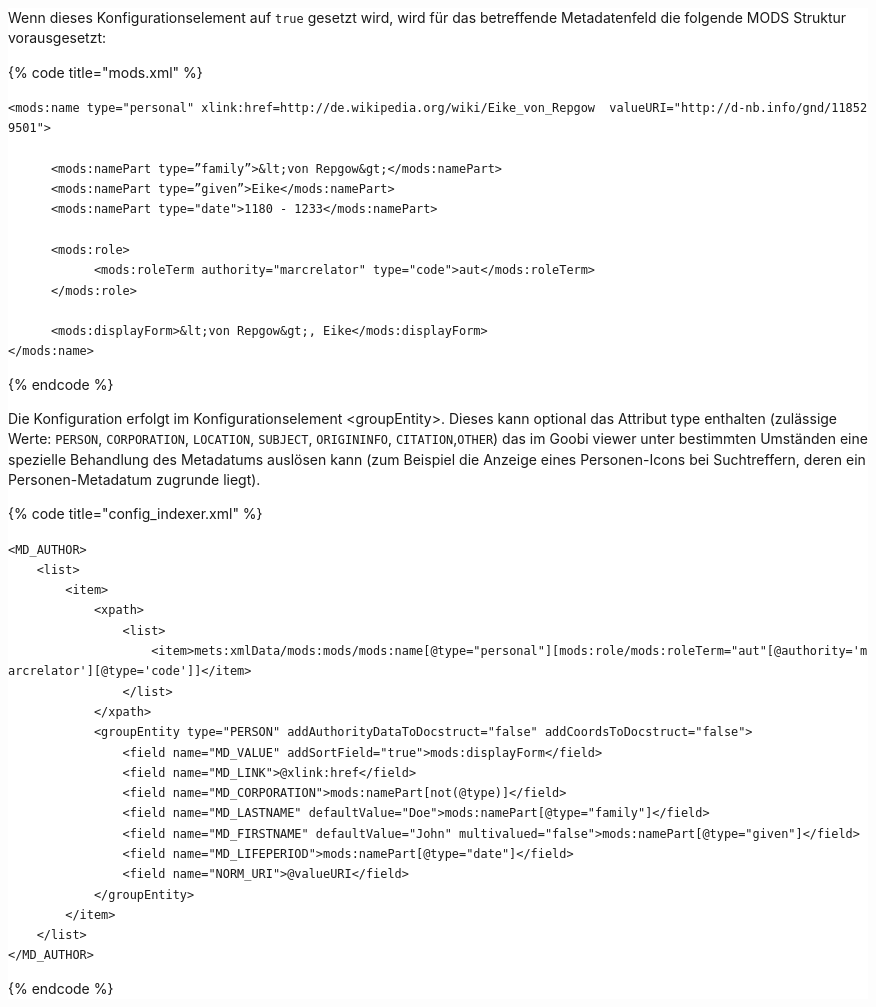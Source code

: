 Wenn dieses Konfigurationselement auf `true` gesetzt wird, wird für das betreffende Metadatenfeld die folgende MODS Struktur vorausgesetzt:

{% code title="mods.xml" %}
```markup
<mods:name type="personal" xlink:href=http://de.wikipedia.org/wiki/Eike_von_Repgow  valueURI="http://d-nb.info/gnd/118529501">

      <mods:namePart type=”family”>&lt;von Repgow&gt;</mods:namePart>
      <mods:namePart type=”given”>Eike</mods:namePart>
      <mods:namePart type="date">1180 - 1233</mods:namePart>

      <mods:role>
            <mods:roleTerm authority="marcrelator" type="code">aut</mods:roleTerm>
      </mods:role>

      <mods:displayForm>&lt;von Repgow&gt;, Eike</mods:displayForm>
</mods:name>
```
{% endcode %}

Die Konfiguration erfolgt im Konfigurationselement \<groupEntity>. Dieses kann optional das Attribut type enthalten (zulässige Werte: `PERSON`, `CORPORATION`, `LOCATION`, `SUBJECT`, `ORIGININFO`, `CITATION`,`OTHER`) das im Goobi viewer unter bestimmten Umständen eine spezielle Behandlung des Metadatums auslösen kann (zum Beispiel die Anzeige eines Personen-Icons bei Suchtreffern, deren ein Personen-Metadatum zugrunde liegt).

{% code title="config_indexer.xml" %}
```markup
<MD_AUTHOR>
    <list>
        <item>
            <xpath>
                <list>
                    <item>mets:xmlData/mods:mods/mods:name[@type="personal"][mods:role/mods:roleTerm="aut"[@authority='marcrelator'][@type='code']]</item>
                </list>
            </xpath>
            <groupEntity type="PERSON" addAuthorityDataToDocstruct="false" addCoordsToDocstruct="false">
                <field name="MD_VALUE" addSortField="true">mods:displayForm</field>
                <field name="MD_LINK">@xlink:href</field>
                <field name="MD_CORPORATION">mods:namePart[not(@type)]</field>
                <field name="MD_LASTNAME" defaultValue="Doe">mods:namePart[@type="family"]</field>
                <field name="MD_FIRSTNAME" defaultValue="John" multivalued="false">mods:namePart[@type="given"]</field>
                <field name="MD_LIFEPERIOD">mods:namePart[@type="date"]</field>
                <field name="NORM_URI">@valueURI</field>
            </groupEntity>
        </item>
    </list>
</MD_AUTHOR>
```
{% endcode %}

